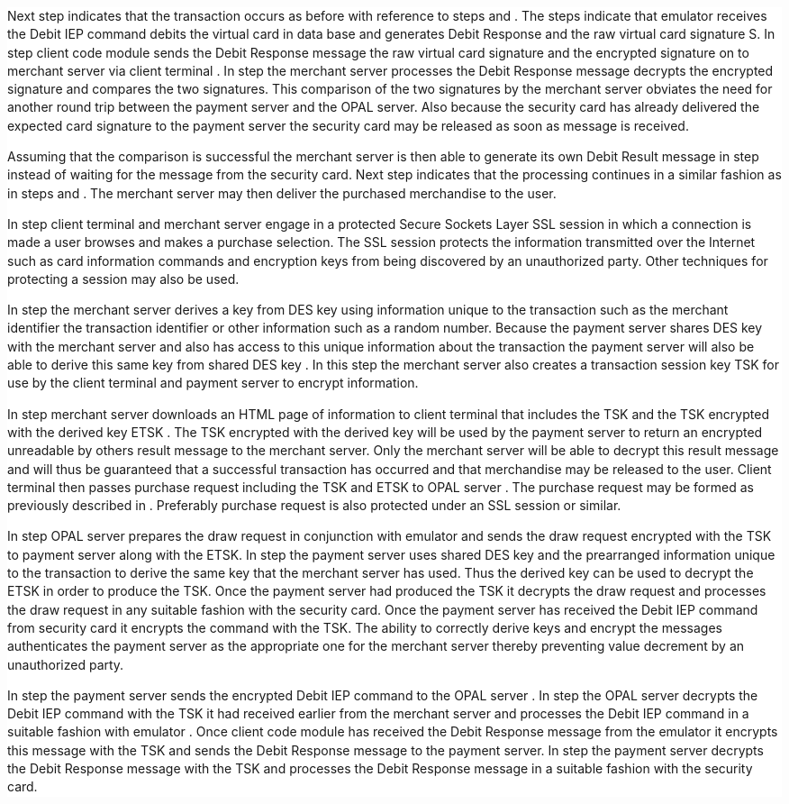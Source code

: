 Next step indicates that the transaction occurs as before with reference to steps and . The steps indicate that emulator receives the Debit IEP command debits the virtual card in data base and generates Debit Response and the raw virtual card signature S. In step client code module sends the Debit Response message the raw virtual card signature and the encrypted signature on to merchant server via client terminal . In step the merchant server processes the Debit Response message decrypts the encrypted signature and compares the two signatures. This comparison of the two signatures by the merchant server obviates the need for another round trip between the payment server and the OPAL server. Also because the security card has already delivered the expected card signature to the payment server the security card may be released as soon as message is received.

Assuming that the comparison is successful the merchant server is then able to generate its own Debit Result message in step instead of waiting for the message from the security card. Next step indicates that the processing continues in a similar fashion as in steps and . The merchant server may then deliver the purchased merchandise to the user.

In step client terminal and merchant server engage in a protected Secure Sockets Layer SSL session in which a connection is made a user browses and makes a purchase selection. The SSL session protects the information transmitted over the Internet such as card information commands and encryption keys from being discovered by an unauthorized party. Other techniques for protecting a session may also be used.

In step the merchant server derives a key from DES key using information unique to the transaction such as the merchant identifier the transaction identifier or other information such as a random number. Because the payment server shares DES key with the merchant server and also has access to this unique information about the transaction the payment server will also be able to derive this same key from shared DES key . In this step the merchant server also creates a transaction session key TSK for use by the client terminal and payment server to encrypt information.

In step merchant server downloads an HTML page of information to client terminal that includes the TSK and the TSK encrypted with the derived key ETSK . The TSK encrypted with the derived key will be used by the payment server to return an encrypted unreadable by others result message to the merchant server. Only the merchant server will be able to decrypt this result message and will thus be guaranteed that a successful transaction has occurred and that merchandise may be released to the user. Client terminal then passes purchase request including the TSK and ETSK to OPAL server . The purchase request may be formed as previously described in . Preferably purchase request is also protected under an SSL session or similar.

In step OPAL server prepares the draw request in conjunction with emulator and sends the draw request encrypted with the TSK to payment server along with the ETSK. In step the payment server uses shared DES key and the prearranged information unique to the transaction to derive the same key that the merchant server has used. Thus the derived key can be used to decrypt the ETSK in order to produce the TSK. Once the payment server had produced the TSK it decrypts the draw request and processes the draw request in any suitable fashion with the security card. Once the payment server has received the Debit IEP command from security card it encrypts the command with the TSK. The ability to correctly derive keys and encrypt the messages authenticates the payment server as the appropriate one for the merchant server thereby preventing value decrement by an unauthorized party.

In step the payment server sends the encrypted Debit IEP command to the OPAL server . In step the OPAL server decrypts the Debit IEP command with the TSK it had received earlier from the merchant server and processes the Debit IEP command in a suitable fashion with emulator . Once client code module has received the Debit Response message from the emulator it encrypts this message with the TSK and sends the Debit Response message to the payment server. In step the payment server decrypts the Debit Response message with the TSK and processes the Debit Response message in a suitable fashion with the security card.
